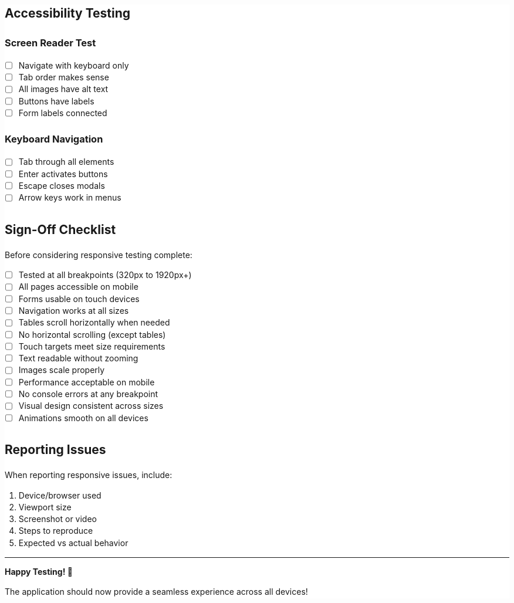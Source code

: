 ```javascript
```

## Accessibility Testing

### Screen Reader Test
- [ ] Navigate with keyboard only
- [ ] Tab order makes sense
- [ ] All images have alt text
- [ ] Buttons have labels
- [ ] Form labels connected

### Keyboard Navigation
- [ ] Tab through all elements
- [ ] Enter activates buttons
- [ ] Escape closes modals
- [ ] Arrow keys work in menus

## Sign-Off Checklist

Before considering responsive testing complete:

- [ ] Tested at all breakpoints (320px to 1920px+)
- [ ] All pages accessible on mobile
- [ ] Forms usable on touch devices
- [ ] Navigation works at all sizes
- [ ] Tables scroll horizontally when needed
- [ ] No horizontal scrolling (except tables)
- [ ] Touch targets meet size requirements
- [ ] Text readable without zooming
- [ ] Images scale properly
- [ ] Performance acceptable on mobile
- [ ] No console errors at any breakpoint
- [ ] Visual design consistent across sizes
- [ ] Animations smooth on all devices

## Reporting Issues

When reporting responsive issues, include:
1. Device/browser used
2. Viewport size
3. Screenshot or video
4. Steps to reproduce
5. Expected vs actual behavior

---

**Happy Testing! 🎉**

The application should now provide a seamless experience across all devices!
